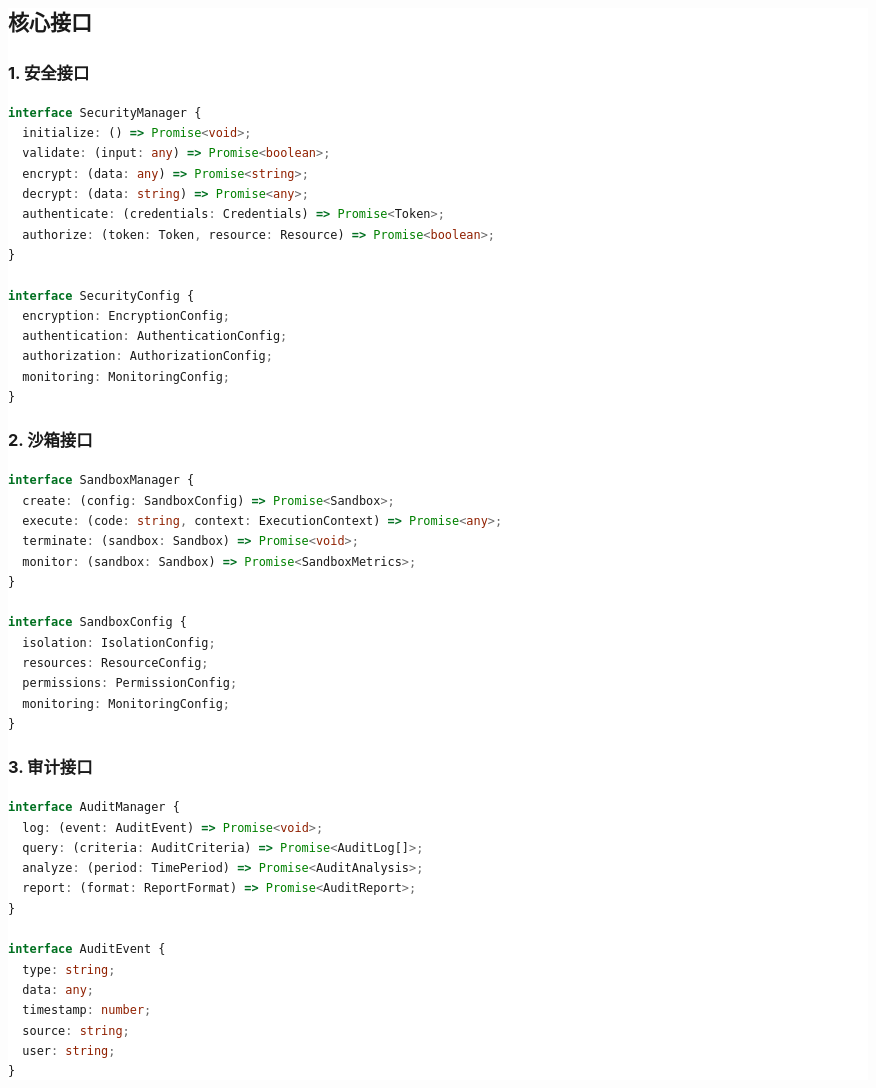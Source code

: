 ## 核心接口

### 1. 安全接口
```typescript
interface SecurityManager {
  initialize: () => Promise<void>;
  validate: (input: any) => Promise<boolean>;
  encrypt: (data: any) => Promise<string>;
  decrypt: (data: string) => Promise<any>;
  authenticate: (credentials: Credentials) => Promise<Token>;
  authorize: (token: Token, resource: Resource) => Promise<boolean>;
}

interface SecurityConfig {
  encryption: EncryptionConfig;
  authentication: AuthenticationConfig;
  authorization: AuthorizationConfig;
  monitoring: MonitoringConfig;
}
```

### 2. 沙箱接口
```typescript
interface SandboxManager {
  create: (config: SandboxConfig) => Promise<Sandbox>;
  execute: (code: string, context: ExecutionContext) => Promise<any>;
  terminate: (sandbox: Sandbox) => Promise<void>;
  monitor: (sandbox: Sandbox) => Promise<SandboxMetrics>;
}

interface SandboxConfig {
  isolation: IsolationConfig;
  resources: ResourceConfig;
  permissions: PermissionConfig;
  monitoring: MonitoringConfig;
}
```

### 3. 审计接口
```typescript
interface AuditManager {
  log: (event: AuditEvent) => Promise<void>;
  query: (criteria: AuditCriteria) => Promise<AuditLog[]>;
  analyze: (period: TimePeriod) => Promise<AuditAnalysis>;
  report: (format: ReportFormat) => Promise<AuditReport>;
}

interface AuditEvent {
  type: string;
  data: any;
  timestamp: number;
  source: string;
  user: string;
}
```
